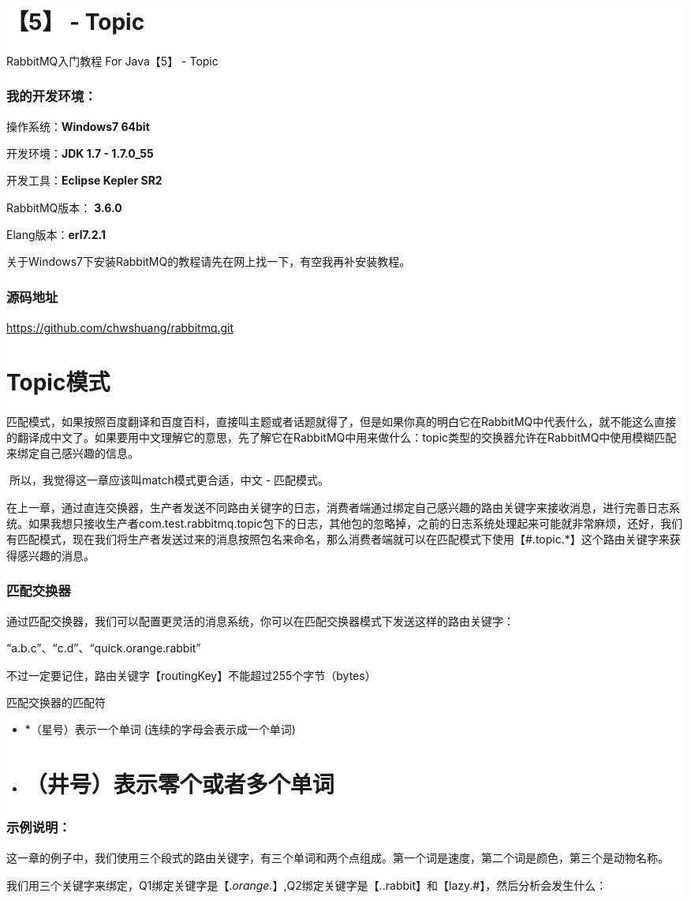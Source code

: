 # 【5】 - Topic

RabbitMQ入门教程 For Java【5】 - Topic

### **我的开发环境：**

操作系统：**Windows7 64bit**

开发环境：**JDK 1.7 - 1.7.0_55**

开发工具：**Eclipse Kepler SR2**

RabbitMQ版本： **3.6.0**

Elang版本：**erl7.2.1**

关于Windows7下安装RabbitMQ的教程请先在网上找一下，有空我再补安装教程。

### 源码地址

<https://github.com/chwshuang/rabbitmq.git>

# Topic模式

​        匹配模式，如果按照百度翻译和百度百科，直接叫主题或者话题就得了，但是如果你真的明白它在RabbitMQ中代表什么，就不能这么直接的翻译成中文了。如果要用中文理解它的意思，先了解它在RabbitMQ中用来做什么：topic类型的交换器允许在RabbitMQ中使用模糊匹配来绑定自己感兴趣的信息。

​        所以，我觉得这一章应该叫match模式更合适，中文 - 匹配模式。

​        在上一章，通过直连交换器，生产者发送不同路由关键字的日志，消费者端通过绑定自己感兴趣的路由关键字来接收消息，进行完善日志系统。如果我想只接收生产者com.test.rabbitmq.topic包下的日志，其他包的忽略掉，之前的日志系统处理起来可能就非常麻烦，还好，我们有匹配模式，现在我们将生产者发送过来的消息按照包名来命名，那么消费者端就可以在匹配模式下使用【#.topic.*】这个路由关键字来获得感兴趣的消息。

### 匹配交换器

通过匹配交换器，我们可以配置更灵活的消息系统，你可以在匹配交换器模式下发送这样的路由关键字：

“a.b.c”、“c.d”、“quick.orange.rabbit”

不过一定要记住，路由关键字【routingKey】不能超过255个字节（bytes）

匹配交换器的匹配符

- *（星号）表示一个单词   (连续的字母会表示成一个单词)

- # （井号）表示零个或者多个单词

### **示例说明：**

这一章的例子中，我们使用三个段式的路由关键字，有三个单词和两个点组成。第一个词是速度，第二个词是颜色，第三个是动物名称。

我们用三个关键字来绑定，Q1绑定关键字是【*.orange.*】,Q2绑定关键字是【*.*.rabbit】和【lazy.#】，然后分析会发生什么：
